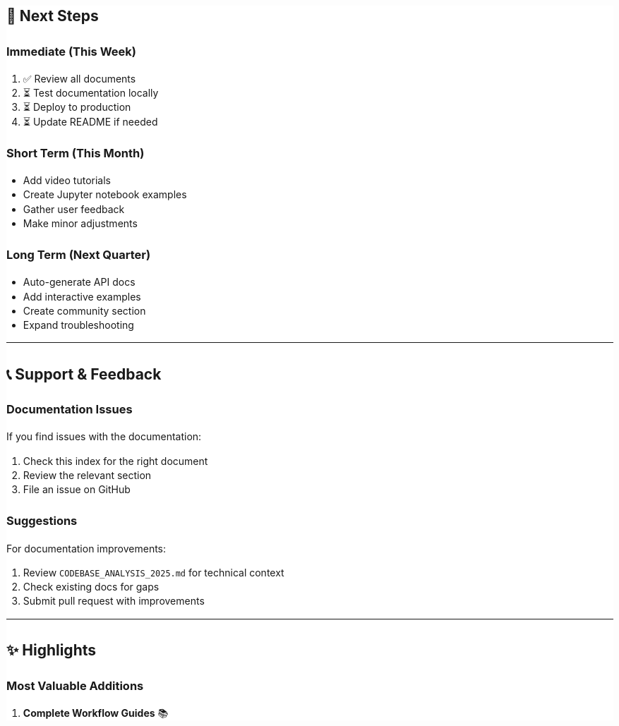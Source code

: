 
## 🎯 Next Steps

### Immediate (This Week)

1. ✅ Review all documents
2. ⏳ Test documentation locally
3. ⏳ Deploy to production
4. ⏳ Update README if needed

### Short Term (This Month)

- Add video tutorials
- Create Jupyter notebook examples
- Gather user feedback
- Make minor adjustments

### Long Term (Next Quarter)

- Auto-generate API docs
- Add interactive examples
- Create community section
- Expand troubleshooting

---

## 📞 Support & Feedback

### Documentation Issues

If you find issues with the documentation:

1. Check this index for the right document
2. Review the relevant section
3. File an issue on GitHub

### Suggestions

For documentation improvements:

1. Review `CODEBASE_ANALYSIS_2025.md` for technical context
2. Check existing docs for gaps
3. Submit pull request with improvements

---

## ✨ Highlights

### Most Valuable Additions

1. **Complete Workflow Guides** 📚
